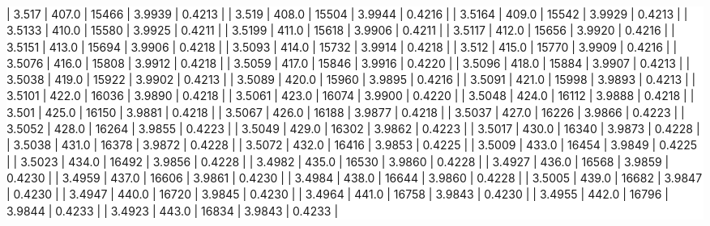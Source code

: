| 3.517         | 407.0 | 15466 | 3.9939          | 0.4213   |
| 3.519         | 408.0 | 15504 | 3.9944          | 0.4216   |
| 3.5164        | 409.0 | 15542 | 3.9929          | 0.4213   |
| 3.5133        | 410.0 | 15580 | 3.9925          | 0.4211   |
| 3.5199        | 411.0 | 15618 | 3.9906          | 0.4211   |
| 3.5117        | 412.0 | 15656 | 3.9920          | 0.4216   |
| 3.5151        | 413.0 | 15694 | 3.9906          | 0.4218   |
| 3.5093        | 414.0 | 15732 | 3.9914          | 0.4218   |
| 3.512         | 415.0 | 15770 | 3.9909          | 0.4216   |
| 3.5076        | 416.0 | 15808 | 3.9912          | 0.4218   |
| 3.5059        | 417.0 | 15846 | 3.9916          | 0.4220   |
| 3.5096        | 418.0 | 15884 | 3.9907          | 0.4213   |
| 3.5038        | 419.0 | 15922 | 3.9902          | 0.4213   |
| 3.5089        | 420.0 | 15960 | 3.9895          | 0.4216   |
| 3.5091        | 421.0 | 15998 | 3.9893          | 0.4213   |
| 3.5101        | 422.0 | 16036 | 3.9890          | 0.4218   |
| 3.5061        | 423.0 | 16074 | 3.9900          | 0.4220   |
| 3.5048        | 424.0 | 16112 | 3.9888          | 0.4218   |
| 3.501         | 425.0 | 16150 | 3.9881          | 0.4218   |
| 3.5067        | 426.0 | 16188 | 3.9877          | 0.4218   |
| 3.5037        | 427.0 | 16226 | 3.9866          | 0.4223   |
| 3.5052        | 428.0 | 16264 | 3.9855          | 0.4223   |
| 3.5049        | 429.0 | 16302 | 3.9862          | 0.4223   |
| 3.5017        | 430.0 | 16340 | 3.9873          | 0.4228   |
| 3.5038        | 431.0 | 16378 | 3.9872          | 0.4228   |
| 3.5072        | 432.0 | 16416 | 3.9853          | 0.4225   |
| 3.5009        | 433.0 | 16454 | 3.9849          | 0.4225   |
| 3.5023        | 434.0 | 16492 | 3.9856          | 0.4228   |
| 3.4982        | 435.0 | 16530 | 3.9860          | 0.4228   |
| 3.4927        | 436.0 | 16568 | 3.9859          | 0.4230   |
| 3.4959        | 437.0 | 16606 | 3.9861          | 0.4230   |
| 3.4984        | 438.0 | 16644 | 3.9860          | 0.4228   |
| 3.5005        | 439.0 | 16682 | 3.9847          | 0.4230   |
| 3.4947        | 440.0 | 16720 | 3.9845          | 0.4230   |
| 3.4964        | 441.0 | 16758 | 3.9843          | 0.4230   |
| 3.4955        | 442.0 | 16796 | 3.9844          | 0.4233   |
| 3.4923        | 443.0 | 16834 | 3.9843          | 0.4233   |